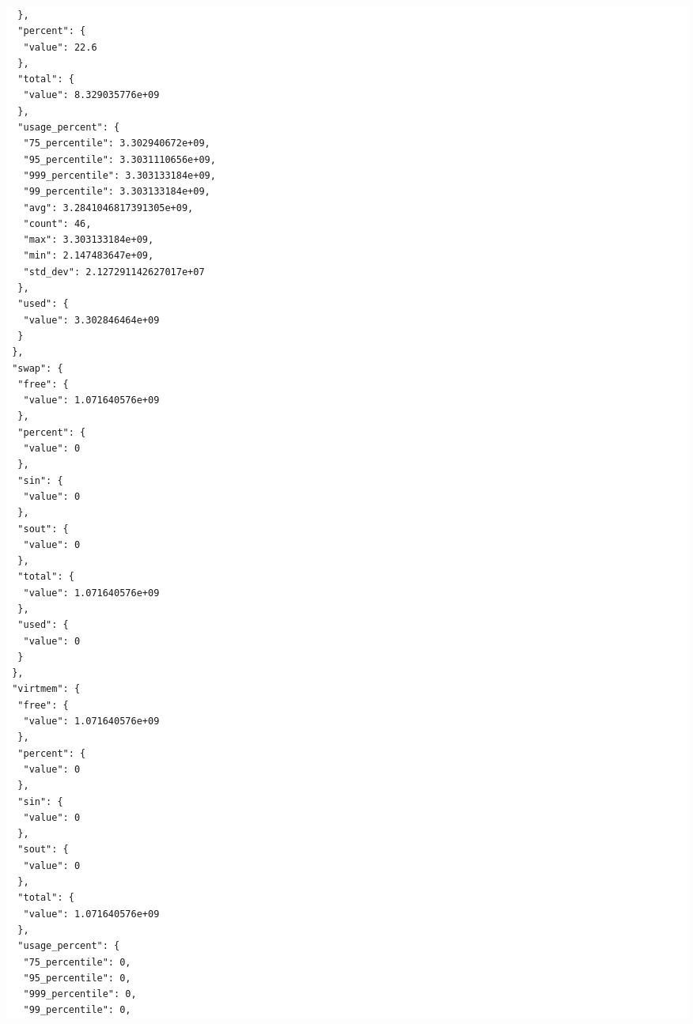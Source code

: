 ```
  },
  "percent": {
   "value": 22.6
  },
  "total": {
   "value": 8.329035776e+09
  },
  "usage_percent": {
   "75_percentile": 3.302940672e+09,
   "95_percentile": 3.3031110656e+09,
   "999_percentile": 3.303133184e+09,
   "99_percentile": 3.303133184e+09,
   "avg": 3.2841046817391305e+09,
   "count": 46,
   "max": 3.303133184e+09,
   "min": 2.147483647e+09,
   "std_dev": 2.127291142627017e+07
  },
  "used": {
   "value": 3.302846464e+09
  }
 },
 "swap": {
  "free": {
   "value": 1.071640576e+09
  },
  "percent": {
   "value": 0
  },
  "sin": {
   "value": 0
  },
  "sout": {
   "value": 0
  },
  "total": {
   "value": 1.071640576e+09
  },
  "used": {
   "value": 0
  }
 },
 "virtmem": {
  "free": {
   "value": 1.071640576e+09
  },
  "percent": {
   "value": 0
  },
  "sin": {
   "value": 0
  },
  "sout": {
   "value": 0
  },
  "total": {
   "value": 1.071640576e+09
  },
  "usage_percent": {
   "75_percentile": 0,
   "95_percentile": 0,
   "999_percentile": 0,
   "99_percentile": 0,
```